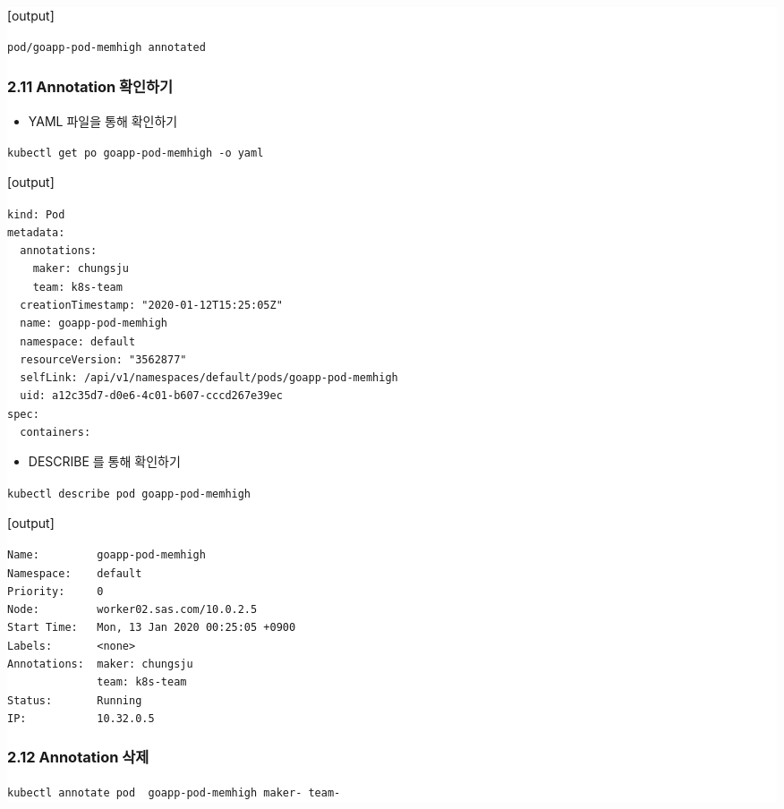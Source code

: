 [output]

```{txt}
pod/goapp-pod-memhigh annotated
```

### 2.11 Annotation 확인하기

- YAML 파일을 통해 확인하기

```{bash}
kubectl get po goapp-pod-memhigh -o yaml
```

[output]

```{txt}
kind: Pod
metadata:
  annotations:
    maker: chungsju
    team: k8s-team
  creationTimestamp: "2020-01-12T15:25:05Z"
  name: goapp-pod-memhigh
  namespace: default
  resourceVersion: "3562877"
  selfLink: /api/v1/namespaces/default/pods/goapp-pod-memhigh
  uid: a12c35d7-d0e6-4c01-b607-cccd267e39ec
spec:
  containers:
```

- DESCRIBE 를 통해 확인하기

```{bash}
kubectl describe pod goapp-pod-memhigh
```

[output]

```{txt}
Name:         goapp-pod-memhigh
Namespace:    default
Priority:     0
Node:         worker02.sas.com/10.0.2.5
Start Time:   Mon, 13 Jan 2020 00:25:05 +0900
Labels:       <none>
Annotations:  maker: chungsju
              team: k8s-team
Status:       Running
IP:           10.32.0.5
```

### 2.12 Annotation 삭제

```{bash}
kubectl annotate pod  goapp-pod-memhigh maker- team-
```
